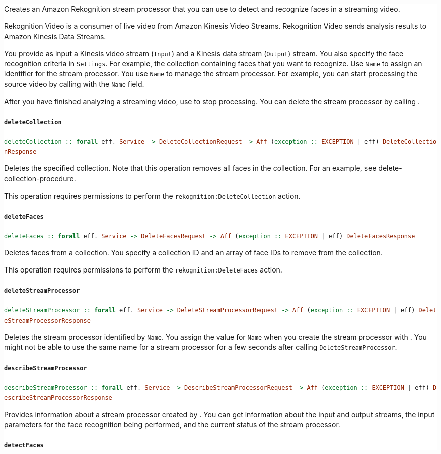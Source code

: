 <p>Creates an Amazon Rekognition stream processor that you can use to detect and recognize faces in a streaming video.</p> <p>Rekognition Video is a consumer of live video from Amazon Kinesis Video Streams. Rekognition Video sends analysis results to Amazon Kinesis Data Streams.</p> <p>You provide as input a Kinesis video stream (<code>Input</code>) and a Kinesis data stream (<code>Output</code>) stream. You also specify the face recognition criteria in <code>Settings</code>. For example, the collection containing faces that you want to recognize. Use <code>Name</code> to assign an identifier for the stream processor. You use <code>Name</code> to manage the stream processor. For example, you can start processing the source video by calling with the <code>Name</code> field. </p> <p>After you have finished analyzing a streaming video, use to stop processing. You can delete the stream processor by calling .</p>

#### `deleteCollection`

``` purescript
deleteCollection :: forall eff. Service -> DeleteCollectionRequest -> Aff (exception :: EXCEPTION | eff) DeleteCollectionResponse
```

<p>Deletes the specified collection. Note that this operation removes all faces in the collection. For an example, see <a>delete-collection-procedure</a>.</p> <p>This operation requires permissions to perform the <code>rekognition:DeleteCollection</code> action.</p>

#### `deleteFaces`

``` purescript
deleteFaces :: forall eff. Service -> DeleteFacesRequest -> Aff (exception :: EXCEPTION | eff) DeleteFacesResponse
```

<p>Deletes faces from a collection. You specify a collection ID and an array of face IDs to remove from the collection.</p> <p>This operation requires permissions to perform the <code>rekognition:DeleteFaces</code> action.</p>

#### `deleteStreamProcessor`

``` purescript
deleteStreamProcessor :: forall eff. Service -> DeleteStreamProcessorRequest -> Aff (exception :: EXCEPTION | eff) DeleteStreamProcessorResponse
```

<p>Deletes the stream processor identified by <code>Name</code>. You assign the value for <code>Name</code> when you create the stream processor with . You might not be able to use the same name for a stream processor for a few seconds after calling <code>DeleteStreamProcessor</code>.</p>

#### `describeStreamProcessor`

``` purescript
describeStreamProcessor :: forall eff. Service -> DescribeStreamProcessorRequest -> Aff (exception :: EXCEPTION | eff) DescribeStreamProcessorResponse
```

<p>Provides information about a stream processor created by . You can get information about the input and output streams, the input parameters for the face recognition being performed, and the current status of the stream processor.</p>

#### `detectFaces`
